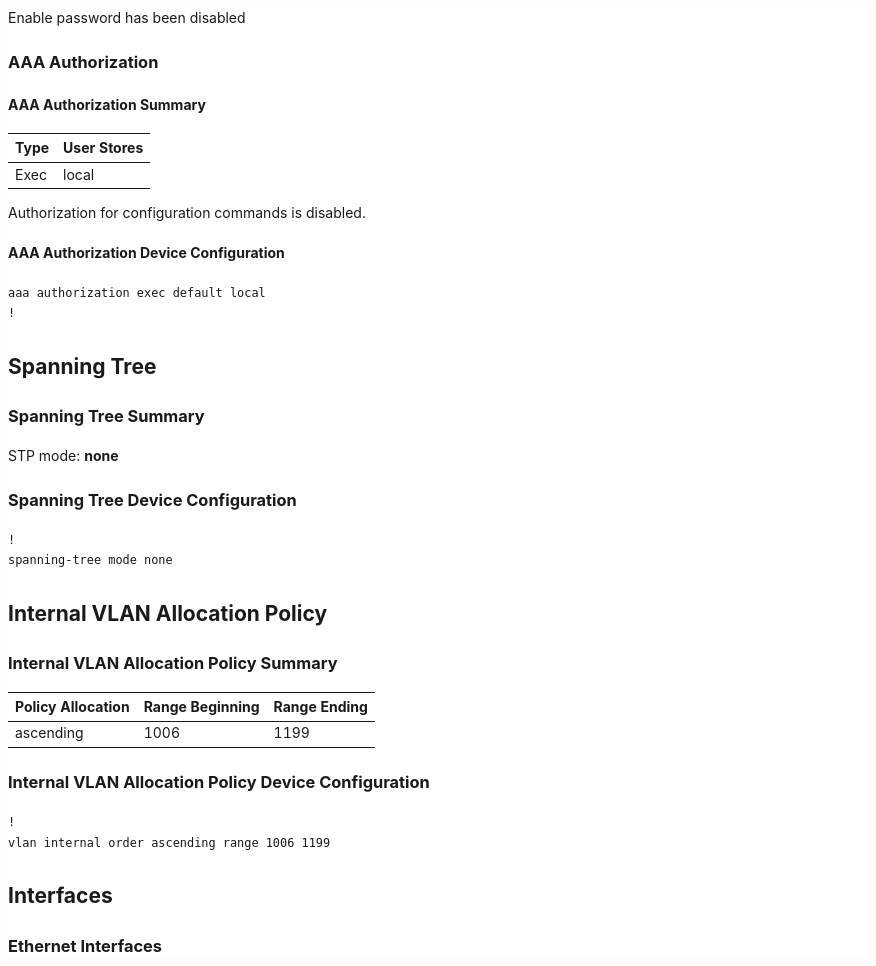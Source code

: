 Enable password has been disabled

### AAA Authorization

#### AAA Authorization Summary

| Type | User Stores |
| ---- | ----------- |
| Exec | local |

Authorization for configuration commands is disabled.

#### AAA Authorization Device Configuration

```eos
aaa authorization exec default local
!
```

## Spanning Tree

### Spanning Tree Summary

STP mode: **none**

### Spanning Tree Device Configuration

```eos
!
spanning-tree mode none
```

## Internal VLAN Allocation Policy

### Internal VLAN Allocation Policy Summary

| Policy Allocation | Range Beginning | Range Ending |
| ------------------| --------------- | ------------ |
| ascending | 1006 | 1199 |

### Internal VLAN Allocation Policy Device Configuration

```eos
!
vlan internal order ascending range 1006 1199
```

## Interfaces

### Ethernet Interfaces
